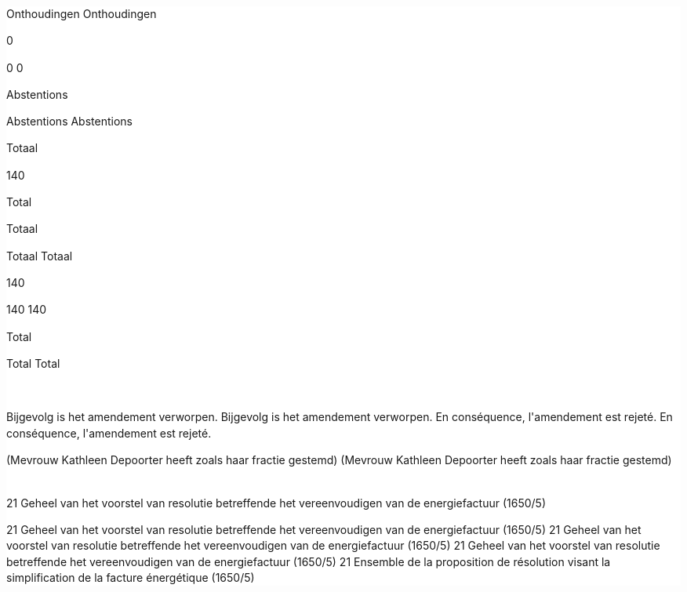 Onthoudingen
Onthoudingen


0

0
0


Abstentions

Abstentions
Abstentions



Totaal


140


Total



Totaal

Totaal
Totaal


140

140
140


Total

Total
Total

 
 

Bijgevolg is het amendement verworpen.
Bijgevolg is het amendement verworpen.
En conséquence, l'amendement est rejeté.
En conséquence, l'amendement est rejeté.
 
 

(Mevrouw Kathleen Depoorter heeft zoals haar
fractie gestemd)
(Mevrouw Kathleen Depoorter heeft zoals haar
fractie gestemd)
 
 

21 Geheel van het voorstel van
resolutie betreffende het vereenvoudigen van de energiefactuur (1650/5)

21 Geheel van het voorstel van
resolutie betreffende het vereenvoudigen van de energiefactuur (1650/5)
21 Geheel van het voorstel van
resolutie betreffende het vereenvoudigen van de energiefactuur (1650/5)
21 Geheel van het voorstel van
resolutie betreffende het vereenvoudigen van de energiefactuur (1650/5)
21 Ensemble de la proposition
de résolution visant la simplification de la facture énergétique (1650/5)
